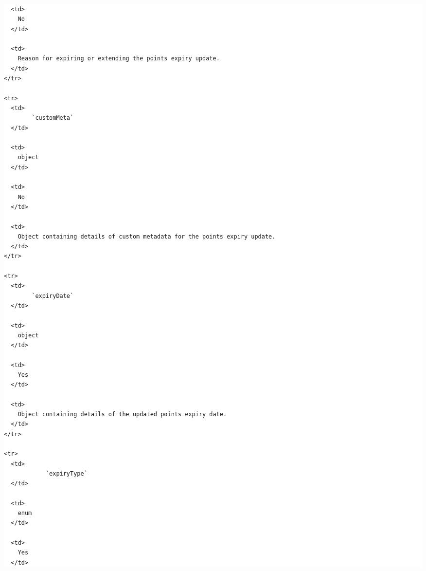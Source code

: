       <td>
        No
      </td>

      <td>
        Reason for expiring or extending the points expiry update.
      </td>
    </tr>

    <tr>
      <td>
            `customMeta`
      </td>

      <td>
        object
      </td>

      <td>
        No
      </td>

      <td>
        Object containing details of custom metadata for the points expiry update.
      </td>
    </tr>

    <tr>
      <td>
            `expiryDate`
      </td>

      <td>
        object
      </td>

      <td>
        Yes
      </td>

      <td>
        Object containing details of the updated points expiry date.
      </td>
    </tr>

    <tr>
      <td>
                `expiryType`
      </td>

      <td>
        enum
      </td>

      <td>
        Yes
      </td>
